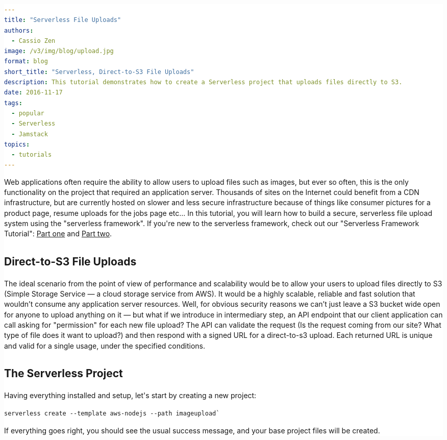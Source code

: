 ```yaml
---
title: "Serverless File Uploads"
authors:
  - Cassio Zen
image: /v3/img/blog/upload.jpg
format: blog
short_title: "Serverless, Direct-to-S3 File Uploads"
description: This tutorial demonstrates how to create a Serverless project that uploads files directly to S3.
date: 2016-11-17
tags:
  - popular
  - Serverless
  - Jamstack
topics:
  - tutorials
---
```


Web applications often require the ability to allow users to upload files such as images, but ever so often, this is the only functionality on the project that required an application server. Thousands of sites on the Internet could benefit from a CDN infrastructure, but are currently hosted on slower and less secure infrastructure because of things like consumer pictures for a product page, resume uploads for the jobs page etc...
In this tutorial, you will learn how to build a secure, serverless file upload system using the "serverless framework". If you're new to the serverless framework, check out our "Serverless Framework Tutorial": [Part one](https://www.netlify.com/blog/2016/09/15/serverless-jam---a-serverless-framework-tutorial/) and [Part two](https://www.netlify.com/blog/2016/10/13/serverless-jam---a-serverless-framework-tutorial-part-2/).

## Direct-to-S3 File Uploads

The ideal scenario from the point of view of performance and scalability would be to allow your users to upload files directly to S3 (Simple Storage Service — a cloud storage service from AWS). It would be a highly scalable, reliable and fast solution that wouldn’t consume any application server resources. Well, for obvious security reasons we can’t just leave a S3 bucket wide open for anyone to upload anything on it — but what if we introduce in intermediary step, an API endpoint that our client application can call asking for "permission" for each new file upload? The API can validate the request (Is the request coming from our site? What type of file does it want to upload?) and then respond with a signed URL for a direct-to-s3 upload. Each returned URL is unique and valid for a single usage, under the specified conditions.

## The Serverless Project

Having everything installed and setup, let's start by creating a new project:

    serverless create --template aws-nodejs --path imageupload`

If everything goes right, you should see the usual success message, and your base project files will be created.
